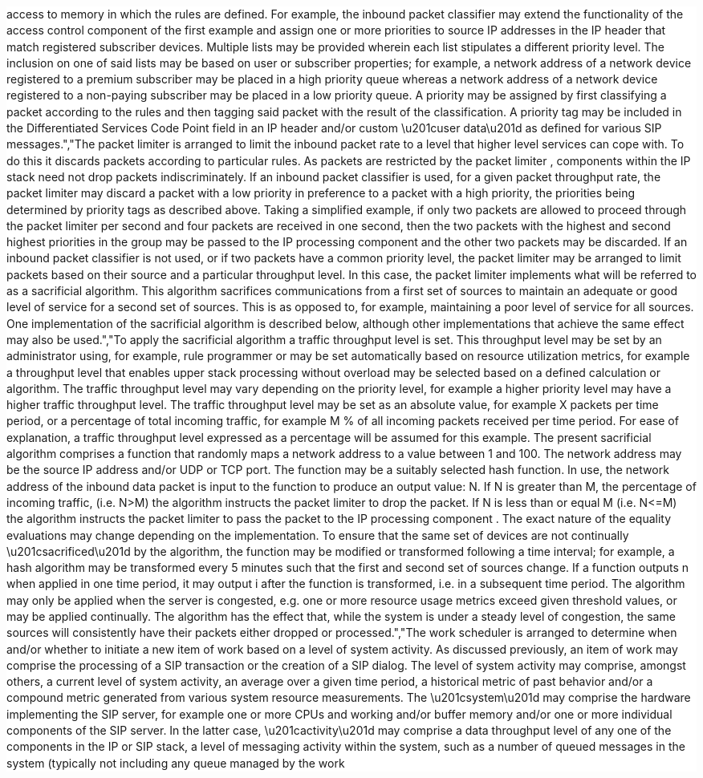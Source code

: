 access to memory in which the rules are defined. For example, the inbound packet classifier  may extend the functionality of the access control component  of the first example and assign one or more priorities to source IP addresses in the IP header that match registered subscriber devices. Multiple lists may be provided wherein each list stipulates a different priority level. The inclusion on one of said lists may be based on user or subscriber properties; for example, a network address of a network device registered to a premium subscriber may be placed in a high priority queue whereas a network address of a network device registered to a non-paying subscriber may be placed in a low priority queue. A priority may be assigned by first classifying a packet according to the rules and then tagging said packet with the result of the classification. A priority tag may be included in the Differentiated Services Code Point field in an IP header and\/or custom \u201cuser data\u201d as defined for various SIP messages.","The packet limiter  is arranged to limit the inbound packet rate to a level that higher level services can cope with. To do this it discards packets according to particular rules. As packets are restricted by the packet limiter , components within the IP stack  need not drop packets indiscriminately. If an inbound packet classifier  is used, for a given packet throughput rate, the packet limiter  may discard a packet with a low priority in preference to a packet with a high priority, the priorities being determined by priority tags as described above. Taking a simplified example, if only two packets are allowed to proceed through the packet limiter  per second and four packets are received in one second, then the two packets with the highest and second highest priorities in the group may be passed to the IP processing component  and the other two packets may be discarded. If an inbound packet classifier  is not used, or if two packets have a common priority level, the packet limiter  may be arranged to limit packets based on their source and a particular throughput level. In this case, the packet limiter  implements what will be referred to as a sacrificial algorithm. This algorithm sacrifices communications from a first set of sources to maintain an adequate or good level of service for a second set of sources. This is as opposed to, for example, maintaining a poor level of service for all sources. One implementation of the sacrificial algorithm is described below, although other implementations that achieve the same effect may also be used.","To apply the sacrificial algorithm a traffic throughput level is set. This throughput level may be set by an administrator using, for example, rule programmer  or may be set automatically based on resource utilization metrics, for example a throughput level that enables upper stack processing without overload may be selected based on a defined calculation or algorithm. The traffic throughput level may vary depending on the priority level, for example a higher priority level may have a higher traffic throughput level. The traffic throughput level may be set as an absolute value, for example X packets per time period, or a percentage of total incoming traffic, for example M % of all incoming packets received per time period. For ease of explanation, a traffic throughput level expressed as a percentage will be assumed for this example. The present sacrificial algorithm comprises a function that randomly maps a network address to a value between 1 and 100. The network address may be the source IP address and\/or UDP or TCP port. The function may be a suitably selected hash function. In use, the network address of the inbound data packet is input to the function to produce an output value: N. If N is greater than M, the percentage of incoming traffic, (i.e. N>M) the algorithm instructs the packet limiter  to drop the packet. If N is less than or equal M (i.e. N<=M) the algorithm instructs the packet limiter  to pass the packet to the IP processing component . The exact nature of the equality evaluations may change depending on the implementation. To ensure that the same set of devices are not continually \u201csacrificed\u201d by the algorithm, the function may be modified or transformed following a time interval; for example, a hash algorithm may be transformed every 5 minutes such that the first and second set of sources change. If a function outputs n when applied in one time period, it may output i after the function is transformed, i.e. in a subsequent time period. The algorithm may only be applied when the server is congested, e.g. one or more resource usage metrics exceed given threshold values, or may be applied continually. The algorithm has the effect that, while the system is under a steady level of congestion, the same sources will consistently have their packets either dropped or processed.","The work scheduler  is arranged to determine when and\/or whether to initiate a new item of work based on a level of system activity. As discussed previously, an item of work may comprise the processing of a SIP transaction or the creation of a SIP dialog. The level of system activity may comprise, amongst others, a current level of system activity, an average over a given time period, a historical metric of past behavior and\/or a compound metric generated from various system resource measurements. The \u201csystem\u201d may comprise the hardware implementing the SIP server, for example one or more CPUs and working and\/or buffer memory and\/or one or more individual components of the SIP server. In the latter case, \u201cactivity\u201d may comprise a data throughput level of any one of the components in the IP or SIP stack, a level of messaging activity within the system, such as a number of queued messages in the system (typically not including any queue managed by the work